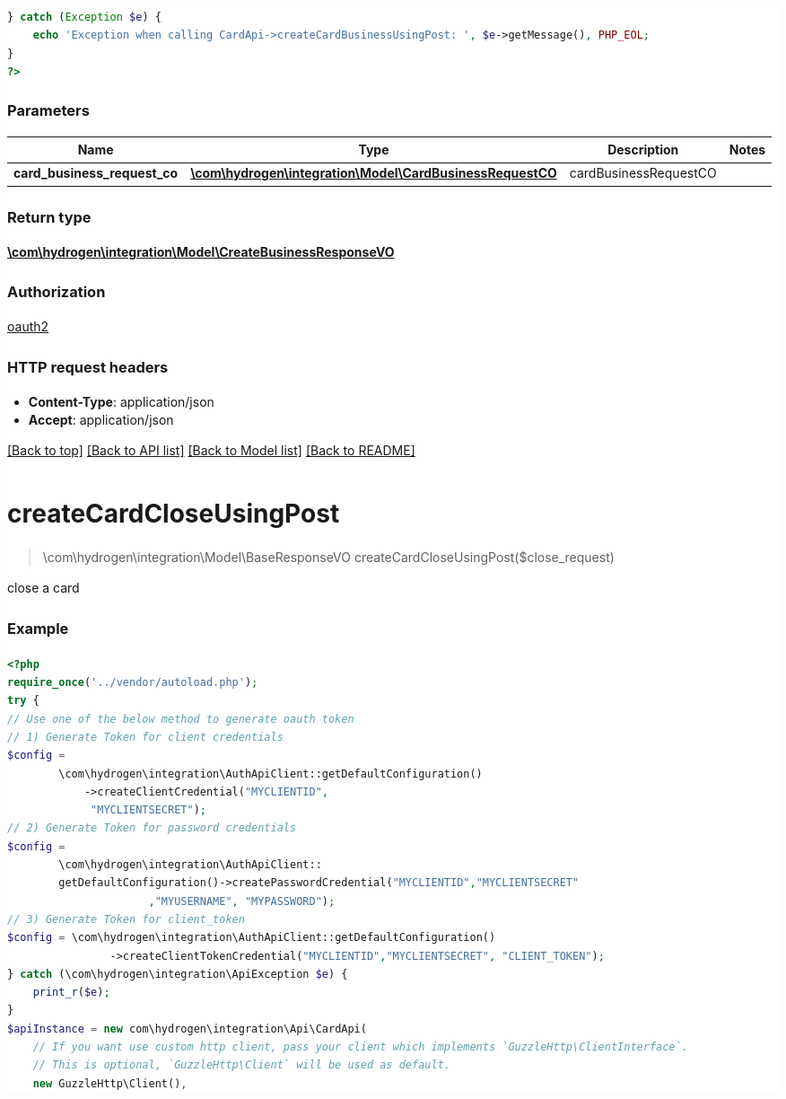 ```php
} catch (Exception $e) {
    echo 'Exception when calling CardApi->createCardBusinessUsingPost: ', $e->getMessage(), PHP_EOL;
}
?>
```

### Parameters

Name | Type | Description  | Notes
------------- | ------------- | ------------- | -------------
 **card_business_request_co** | [**\com\hydrogen\integration\Model\CardBusinessRequestCO**](../Model/CardBusinessRequestCO.md)| cardBusinessRequestCO |

### Return type

[**\com\hydrogen\integration\Model\CreateBusinessResponseVO**](../Model/CreateBusinessResponseVO.md)

### Authorization

[oauth2](../../README.md#oauth2)

### HTTP request headers

 - **Content-Type**: application/json
 - **Accept**: application/json

[[Back to top]](#) [[Back to API list]](../../README.md#documentation-for-api-endpoints) [[Back to Model list]](../../README.md#documentation-for-models) [[Back to README]](../../README.md)

# **createCardCloseUsingPost**
> \com\hydrogen\integration\Model\BaseResponseVO createCardCloseUsingPost($close_request)

close a card

### Example
```php
<?php
require_once('../vendor/autoload.php');
try {
// Use one of the below method to generate oauth token
// 1) Generate Token for client credentials
$config =
        \com\hydrogen\integration\AuthApiClient::getDefaultConfiguration()
            ->createClientCredential("MYCLIENTID",
             "MYCLIENTSECRET");
// 2) Generate Token for password credentials
$config =
        \com\hydrogen\integration\AuthApiClient::
        getDefaultConfiguration()->createPasswordCredential("MYCLIENTID","MYCLIENTSECRET"
                      ,"MYUSERNAME", "MYPASSWORD");
// 3) Generate Token for client_token
$config = \com\hydrogen\integration\AuthApiClient::getDefaultConfiguration()
                ->createClientTokenCredential("MYCLIENTID","MYCLIENTSECRET", "CLIENT_TOKEN");
} catch (\com\hydrogen\integration\ApiException $e) {
    print_r($e);
}
$apiInstance = new com\hydrogen\integration\Api\CardApi(
    // If you want use custom http client, pass your client which implements `GuzzleHttp\ClientInterface`.
    // This is optional, `GuzzleHttp\Client` will be used as default.
    new GuzzleHttp\Client(),
```